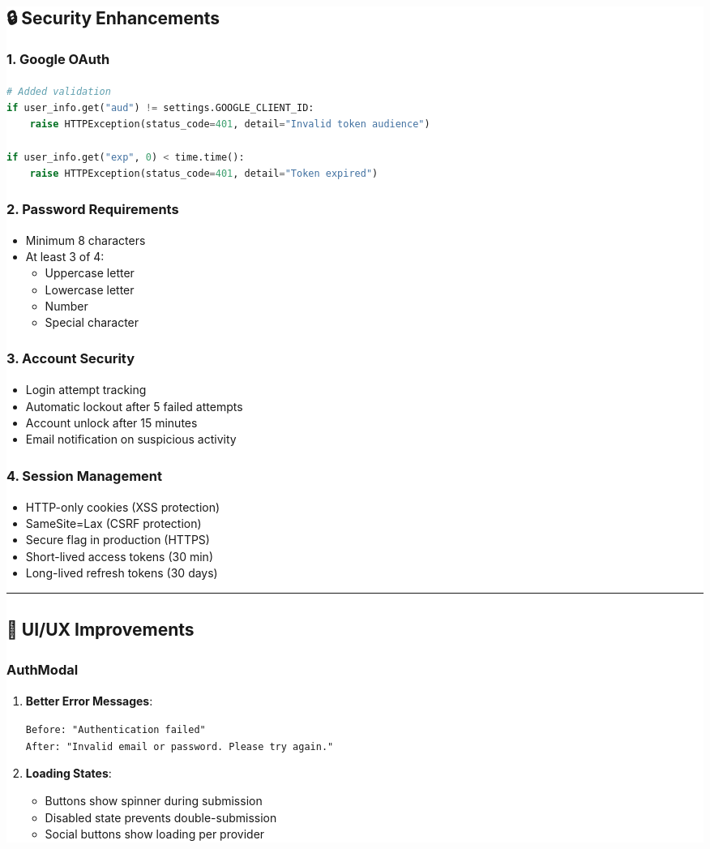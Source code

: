 
## 🔒 Security Enhancements

### 1. Google OAuth
```python
# Added validation
if user_info.get("aud") != settings.GOOGLE_CLIENT_ID:
    raise HTTPException(status_code=401, detail="Invalid token audience")

if user_info.get("exp", 0) < time.time():
    raise HTTPException(status_code=401, detail="Token expired")
```

### 2. Password Requirements
- Minimum 8 characters
- At least 3 of 4:
  - Uppercase letter
  - Lowercase letter
  - Number
  - Special character

### 3. Account Security
- Login attempt tracking
- Automatic lockout after 5 failed attempts
- Account unlock after 15 minutes
- Email notification on suspicious activity

### 4. Session Management
- HTTP-only cookies (XSS protection)
- SameSite=Lax (CSRF protection)
- Secure flag in production (HTTPS)
- Short-lived access tokens (30 min)
- Long-lived refresh tokens (30 days)

---

## 🎨 UI/UX Improvements

### AuthModal
1. **Better Error Messages**:
   ```
   Before: "Authentication failed"
   After: "Invalid email or password. Please try again."
   ```

2. **Loading States**:
   - Buttons show spinner during submission
   - Disabled state prevents double-submission
   - Social buttons show loading per provider

